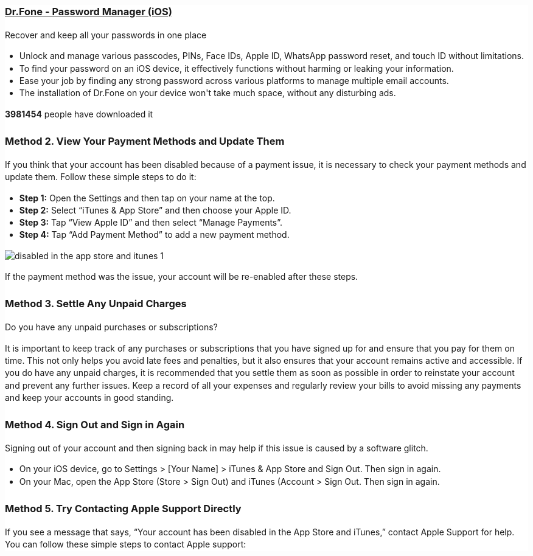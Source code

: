 

### [Dr.Fone - Password Manager (iOS)](https://tools.techidaily.com/wondershare-dr-fone-unlock-android-screen/)

Recover and keep all your passwords in one place

- Unlock and manage various passcodes, PINs, Face IDs, Apple ID, WhatsApp password reset, and touch ID without limitations.
- To find your password on an iOS device, it effectively functions without harming or leaking your information.
- Ease your job by finding any strong password across various platforms to manage multiple email accounts.
- The installation of Dr.Fone on your device won't take much space, without any disturbing ads.

**3981454** people have downloaded it

### Method 2. View Your Payment Methods and Update Them

If you think that your account has been disabled because of a payment issue, it is necessary to check your payment methods and update them. Follow these simple steps to do it:

- **Step 1:** Open the Settings and then tap on your name at the top.
- **Step 2:** Select “iTunes & App Store” and then choose your Apple ID.
- **Step 3:** Tap “View Apple ID” and then select “Manage Payments”.
- **Step 4:** Tap “Add Payment Method” to add a new payment method.

![disabled in the app store and itunes 1](https://images.wondershare.com/drfone/article/2020/11/disabled-in-the-app-store-and-itunes-1.jpg)

If the payment method was the issue, your account will be re-enabled after these steps.

### Method 3. Settle Any Unpaid Charges

Do you have any unpaid purchases or subscriptions?

It is important to keep track of any purchases or subscriptions that you have signed up for and ensure that you pay for them on time. This not only helps you avoid late fees and penalties, but it also ensures that your account remains active and accessible. If you do have any unpaid charges, it is recommended that you settle them as soon as possible in order to reinstate your account and prevent any further issues. Keep a record of all your expenses and regularly review your bills to avoid missing any payments and keep your accounts in good standing.

### Method 4. Sign Out and Sign in Again

Signing out of your account and then signing back in may help if this issue is caused by a software glitch.

- On your iOS device, go to Settings > \[Your Name\] > iTunes & App Store and Sign Out. Then sign in again.
- On your Mac, open the App Store (Store > Sign Out) and iTunes (Account > Sign Out. Then sign in again.

### Method 5. Try Contacting Apple Support Directly

If you see a message that says, “Your account has been disabled in the App Store and iTunes,” contact Apple Support for help. You can follow these simple steps to contact Apple support:
